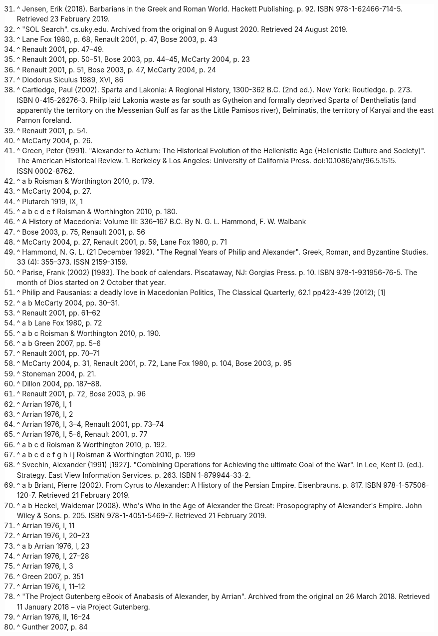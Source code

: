 31. ^ Jensen, Erik (2018). Barbarians in the Greek and Roman World. Hackett Publishing. p. 92. ISBN 978-1-62466-714-5. Retrieved 23 February 2019.
32. ^ "SOL Search". cs.uky.edu. Archived from the original on 9 August 2020. Retrieved 24 August 2019.
33. ^ Lane Fox 1980, p. 68, Renault 2001, p. 47, Bose 2003, p. 43
34. ^ Renault 2001, pp. 47–49.
35. ^ Renault 2001, pp. 50–51, Bose 2003, pp. 44–45, McCarty 2004, p. 23
36. ^ Renault 2001, p. 51, Bose 2003, p. 47, McCarty 2004, p. 24
37. ^ Diodorus Siculus 1989, XVI, 86
38. ^ Cartledge, Paul (2002). Sparta and Lakonia: A Regional History, 1300-362 B.C. (2nd ed.). New York: Routledge. p. 273. ISBN 0-415-26276-3. Philip laid Lakonia waste as far south as Gytheion and formally deprived Sparta of Dentheliatis (and apparently the territory on the Messenian Gulf as far as the Little Pamisos river), Belminatis, the territory of Karyai and the east Parnon foreland.
39. ^ Renault 2001, p. 54.
40. ^ McCarty 2004, p. 26.
41. ^ Green, Peter (1991). "Alexander to Actium: The Historical Evolution of the Hellenistic Age (Hellenistic Culture and Society)". The American Historical Review. 1. Berkeley & Los Angeles: University of California Press. doi:10.1086/ahr/96.5.1515. ISSN 0002-8762.
42. ^ a b Roisman & Worthington 2010, p. 179.
43. ^ McCarty 2004, p. 27.
44. ^ Plutarch 1919, IX, 1
45. ^ a b c d e f Roisman & Worthington 2010, p. 180.
46. ^ A History of Macedonia: Volume III: 336–167 B.C. By N. G. L. Hammond, F. W. Walbank
47. ^ Bose 2003, p. 75, Renault 2001, p. 56
48. ^ McCarty 2004, p. 27, Renault 2001, p. 59, Lane Fox 1980, p. 71
49. ^ Hammond, N. G. L. (21 December 1992). "The Regnal Years of Philip and Alexander". Greek, Roman, and Byzantine Studies. 33 (4): 355–373. ISSN 2159-3159.
50. ^ Parise, Frank (2002) [1983]. The book of calendars. Piscataway, NJ: Gorgias Press. p. 10. ISBN 978-1-931956-76-5. The month of Dios started on 2 October that year.
51. ^ Philip and Pausanias: a deadly love in Macedonian Politics, The Classical Quarterly, 62.1 pp423-439 (2012); [1]
52. ^ a b McCarty 2004, pp. 30–31.
53. ^ Renault 2001, pp. 61–62
54. ^ a b Lane Fox 1980, p. 72
55. ^ a b c Roisman & Worthington 2010, p. 190.
56. ^ a b Green 2007, pp. 5–6
57. ^ Renault 2001, pp. 70–71
58. ^ McCarty 2004, p. 31, Renault 2001, p. 72, Lane Fox 1980, p. 104, Bose 2003, p. 95
59. ^ Stoneman 2004, p. 21.
60. ^ Dillon 2004, pp. 187–88.
61. ^ Renault 2001, p. 72, Bose 2003, p. 96
62. ^ Arrian 1976, I, 1
63. ^ Arrian 1976, I, 2
64. ^ Arrian 1976, I, 3–4, Renault 2001, pp. 73–74
65. ^ Arrian 1976, I, 5–6, Renault 2001, p. 77
66. ^ a b c d Roisman & Worthington 2010, p. 192.
67. ^ a b c d e f g h i j Roisman & Worthington 2010, p. 199
68. ^ Svechin, Alexander (1991) [1927]. "Combining Operations for Achieving the ultimate Goal of the War". In Lee, Kent D. (ed.). Strategy. East View Information Services. p. 263. ISBN 1-879944-33-2.
69. ^ a b Briant, Pierre (2002). From Cyrus to Alexander: A History of the Persian Empire. Eisenbrauns. p. 817. ISBN 978-1-57506-120-7. Retrieved 21 February 2019.
70. ^ a b Heckel, Waldemar (2008). Who's Who in the Age of Alexander the Great: Prosopography of Alexander's Empire. John Wiley & Sons. p. 205. ISBN 978-1-4051-5469-7. Retrieved 21 February 2019.
71. ^ Arrian 1976, I, 11
72. ^ Arrian 1976, I, 20–23
73. ^ a b Arrian 1976, I, 23
74. ^ Arrian 1976, I, 27–28
75. ^ Arrian 1976, I, 3
76. ^ Green 2007, p. 351
77. ^ Arrian 1976, I, 11–12
78. ^ "The Project Gutenberg eBook of Anabasis of Alexander, by Arrian". Archived from the original on 26 March 2018. Retrieved 11 January 2018 – via Project Gutenberg.
79. ^ Arrian 1976, II, 16–24
80. ^ Gunther 2007, p. 84